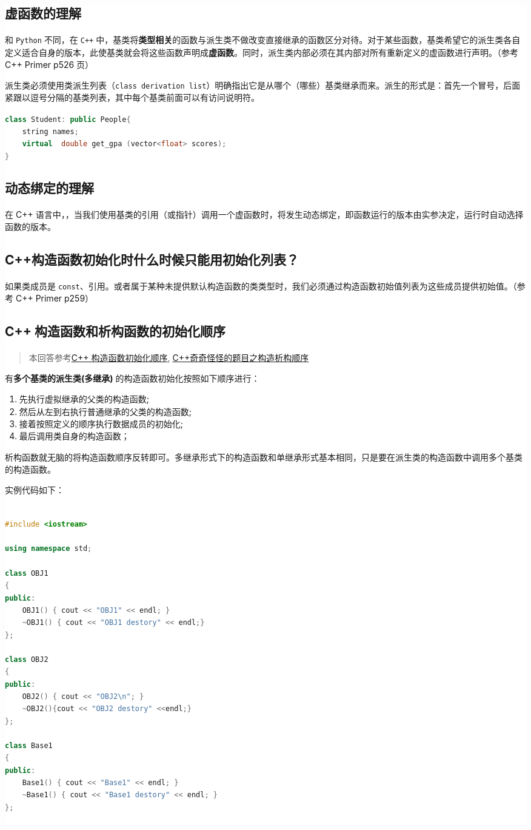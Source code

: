## 虚函数的理解

和 `Python` 不同，在 `C++` 中，基类将**类型相关**的函数与派生类不做改变直接继承的函数区分对待。对于某些函数，基类希望它的派生类各自定义适合自身的版本，此使基类就会将这些函数声明成**虚函数**。同时，派生类内部必须在其内部对所有重新定义的虚函数进行声明。（参考 C++ Primer p526 页）

派生类必须使用类派生列表（`class derivation list`）明确指出它是从哪个（哪些）基类继承而来。派生的形式是：首先一个冒号，后面紧跟以逗号分隔的基类列表，其中每个基类前面可以有访问说明符。

```cpp
class Student: public People{
    string names;
    virtual  double get_gpa (vector<float> scores);
}
```

## 动态绑定的理解

在 C++ 语言中，，当我们使用基类的引用（或指针）调用一个虚函数时，将发生动态绑定，即函数运行的版本由实参决定，运行时自动选择函数的版本。

## C++构造函数初始化时什么时候只能用初始化列表？

如果类成员是 `const`、引用。或者属于某种未提供默认构造函数的类类型时，我们必须通过构造函数初始值列表为这些成员提供初始值。（参考 C++ Primer p259）

## C++ 构造函数和析构函数的初始化顺序

> 本回答参考[C++ 构造函数初始化顺序](https://blog.csdn.net/qq_30835655/article/details/66971183), [C++奇奇怪怪的题目之构造析构顺序](http://gaocegege.com/Blog/cpp/cppclass)

有**多个基类的派生类(多继承)** 的构造函数初始化按照如下顺序进行：

1. 先执行虚拟继承的父类的构造函数;
2. 然后从左到右执行普通继承的父类的构造函数;
3. 接着按照定义的顺序执行数据成员的初始化;
4. 最后调用类自身的构造函数；

析构函数就无脑的将构造函数顺序反转即可。多继承形式下的构造函数和单继承形式基本相同，只是要在派生类的构造函数中调用多个基类的构造函数。

实例代码如下：

```c++

#include <iostream>
 
using namespace std;
 
class OBJ1
{
public:
    OBJ1() { cout << "OBJ1" << endl; }
    ~OBJ1() { cout << "OBJ1 destory" << endl;}
};
 
class OBJ2
{
public:
    OBJ2() { cout << "OBJ2\n"; }
    ~OBJ2(){cout << "OBJ2 destory" <<endl;}
};
 
class Base1
{
public:
    Base1() { cout << "Base1" << endl; }
    ~Base1() { cout << "Base1 destory" << endl; }
};
 
```